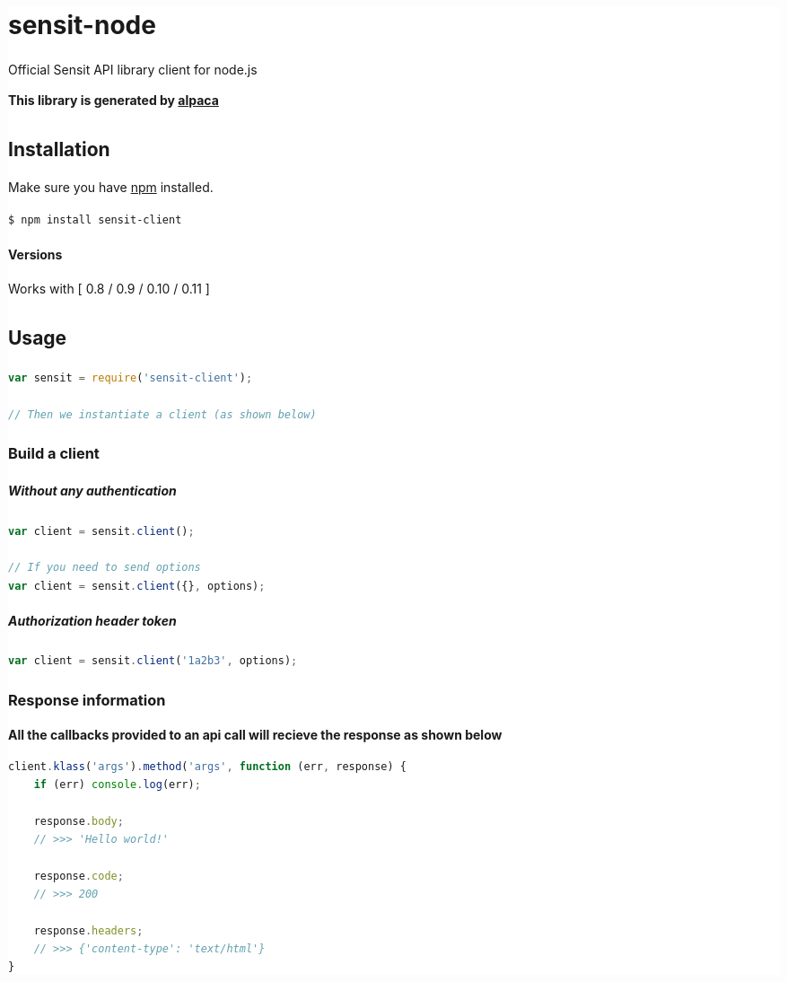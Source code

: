# sensit-node

Official Sensit API library client for node.js

__This library is generated by [alpaca](https://github.com/pksunkara/alpaca)__

## Installation

Make sure you have [npm](https://npmjs.org) installed.

```bash
$ npm install sensit-client
```

#### Versions

Works with [ 0.8 / 0.9 / 0.10 / 0.11 ]

## Usage

```js
var sensit = require('sensit-client');

// Then we instantiate a client (as shown below)
```

### Build a client

##### Without any authentication

```js
var client = sensit.client();

// If you need to send options
var client = sensit.client({}, options);
```

##### Authorization header token

```js
var client = sensit.client('1a2b3', options);
```

### Response information

__All the callbacks provided to an api call will recieve the response as shown below__

```js
client.klass('args').method('args', function (err, response) {
    if (err) console.log(err);

    response.body;
    // >>> 'Hello world!'

    response.code;
    // >>> 200

    response.headers;
    // >>> {'content-type': 'text/html'}
}
```

